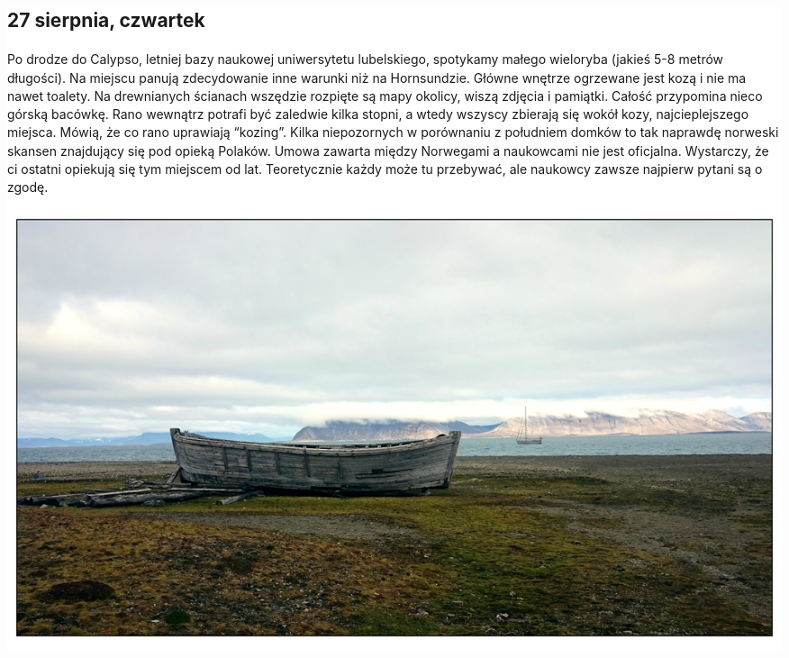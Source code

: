 ## 27 sierpnia, czwartek

Po drodze do Calypso, letniej bazy naukowej uniwersytetu lubelskiego, spotykamy małego wieloryba (jakieś 5-8 metrów 
długości). Na miejscu panują zdecydowanie inne warunki niż na Hornsundzie. Główne wnętrze ogrzewane jest kozą i nie ma nawet 
toalety. Na drewnianych ścianach wszędzie rozpięte są mapy okolicy, wiszą zdjęcia i pamiątki. Całość przypomina nieco 
górską bacówkę. Rano wewnątrz potrafi być zaledwie kilka stopni, a wtedy wszyscy zbierają się wokół kozy, najcieplejszego 
miejsca. Mówią, że co rano uprawiają “kozing”.  Kilka niepozornych w porównaniu z południem domków to tak naprawdę 
norweski skansen znajdujący się pod opieką Polaków. Umowa zawarta między Norwegami a naukowcami nie jest oficjalna. 
Wystarczy, że ci ostatni opiekują się tym miejscem od lat. Teoretycznie każdy może tu przebywać, ale naukowcy zawsze 
najpierw pytani są o zgodę. 

![calypsobyen](/img/2015/kasia_svalbard/19_calypsobyen.jpg) 
